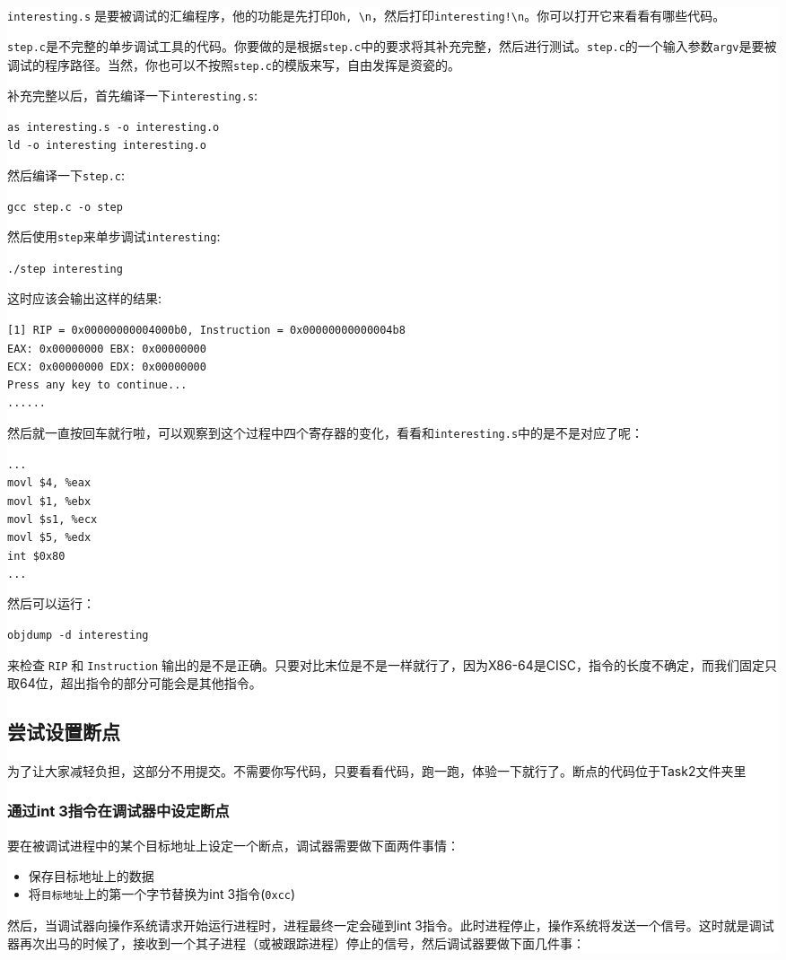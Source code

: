 `interesting.s` 是要被调试的汇编程序，他的功能是先打印`Oh, \n`，然后打印`interesting!\n`。你可以打开它来看看有哪些代码。

`step.c`是不完整的单步调试工具的代码。你要做的是根据`step.c`中的要求将其补充完整，然后进行测试。`step.c`的一个输入参数`argv`是要被调试的程序路径。当然，你也可以不按照`step.c`的模版来写，自由发挥是资瓷的。

补充完整以后，首先编译一下`interesting.s`:
```
as interesting.s -o interesting.o
ld -o interesting interesting.o
```
然后编译一下`step.c`:
```
gcc step.c -o step
```
然后使用`step`来单步调试`interesting`:
```
./step interesting
```
这时应该会输出这样的结果:
```
[1] RIP = 0x00000000004000b0, Instruction = 0x00000000000004b8
EAX: 0x00000000 EBX: 0x00000000
ECX: 0x00000000 EDX: 0x00000000
Press any key to continue...
......
```
然后就一直按回车就行啦，可以观察到这个过程中四个寄存器的变化，看看和`interesting.s`中的是不是对应了呢：
```
...
movl $4, %eax
movl $1, %ebx
movl $s1, %ecx
movl $5, %edx
int $0x80
...
```
然后可以运行：
```
objdump -d interesting
```
来检查 `RIP` 和 `Instruction` 输出的是不是正确。只要对比末位是不是一样就行了，因为X86-64是CISC，指令的长度不确定，而我们固定只取64位，超出指令的部分可能会是其他指令。

## 尝试设置断点
为了让大家减轻负担，这部分不用提交。不需要你写代码，只要看看代码，跑一跑，体验一下就行了。断点的代码位于Task2文件夹里

### 通过int 3指令在调试器中设定断点
要在被调试进程中的某个目标地址上设定一个断点，调试器需要做下面两件事情：

- 保存目标地址上的数据
- 将`目标地址`上的第一个字节替换为int 3指令(`0xcc`)

然后，当调试器向操作系统请求开始运行进程时，进程最终一定会碰到int 3指令。此时进程停止，操作系统将发送一个信号。这时就是调试器再次出马的时候了，接收到一个其子进程（或被跟踪进程）停止的信号，然后调试器要做下面几件事：

